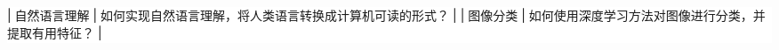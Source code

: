 | 自然语言理解           | 如何实现自然语言理解，将人类语言转换成计算机可读的形式？                                                                                                                                                                                                                                                                                                                                                                                                                                                                           |
| 图像分类               | 如何使用深度学习方法对图像进行分类，并提取有用特征？                                                                                                                                                                                                                                                                                                                                                                                                                                                                               |
